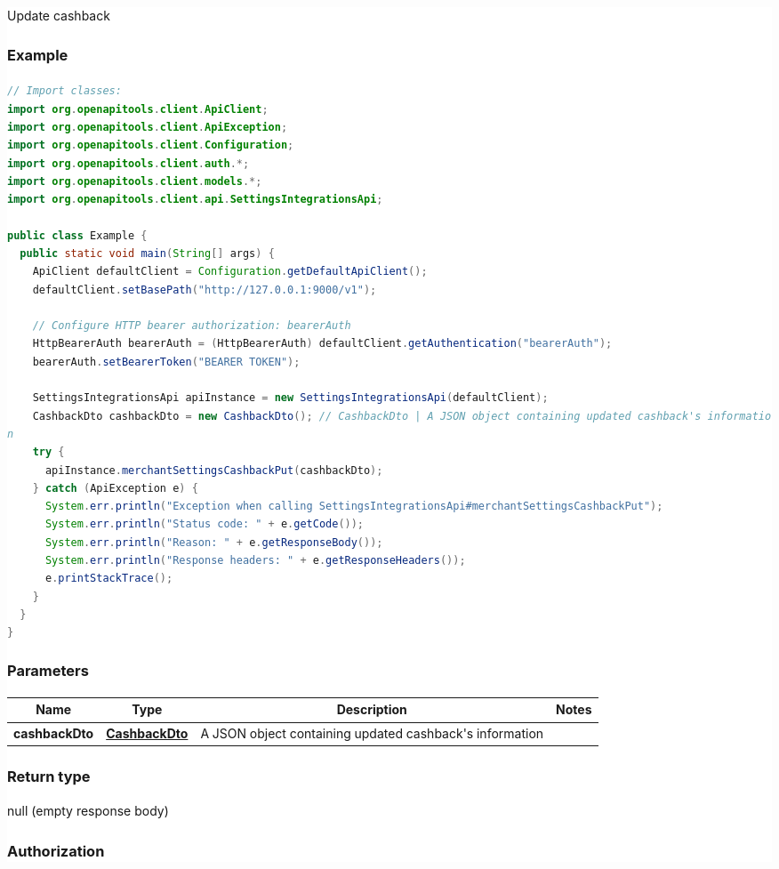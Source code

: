

Update cashback

### Example
```java
// Import classes:
import org.openapitools.client.ApiClient;
import org.openapitools.client.ApiException;
import org.openapitools.client.Configuration;
import org.openapitools.client.auth.*;
import org.openapitools.client.models.*;
import org.openapitools.client.api.SettingsIntegrationsApi;

public class Example {
  public static void main(String[] args) {
    ApiClient defaultClient = Configuration.getDefaultApiClient();
    defaultClient.setBasePath("http://127.0.0.1:9000/v1");
    
    // Configure HTTP bearer authorization: bearerAuth
    HttpBearerAuth bearerAuth = (HttpBearerAuth) defaultClient.getAuthentication("bearerAuth");
    bearerAuth.setBearerToken("BEARER TOKEN");

    SettingsIntegrationsApi apiInstance = new SettingsIntegrationsApi(defaultClient);
    CashbackDto cashbackDto = new CashbackDto(); // CashbackDto | A JSON object containing updated cashback's information
    try {
      apiInstance.merchantSettingsCashbackPut(cashbackDto);
    } catch (ApiException e) {
      System.err.println("Exception when calling SettingsIntegrationsApi#merchantSettingsCashbackPut");
      System.err.println("Status code: " + e.getCode());
      System.err.println("Reason: " + e.getResponseBody());
      System.err.println("Response headers: " + e.getResponseHeaders());
      e.printStackTrace();
    }
  }
}
```

### Parameters

| Name | Type | Description  | Notes |
|------------- | ------------- | ------------- | -------------|
| **cashbackDto** | [**CashbackDto**](CashbackDto.md)| A JSON object containing updated cashback&#39;s information | |

### Return type

null (empty response body)

### Authorization
